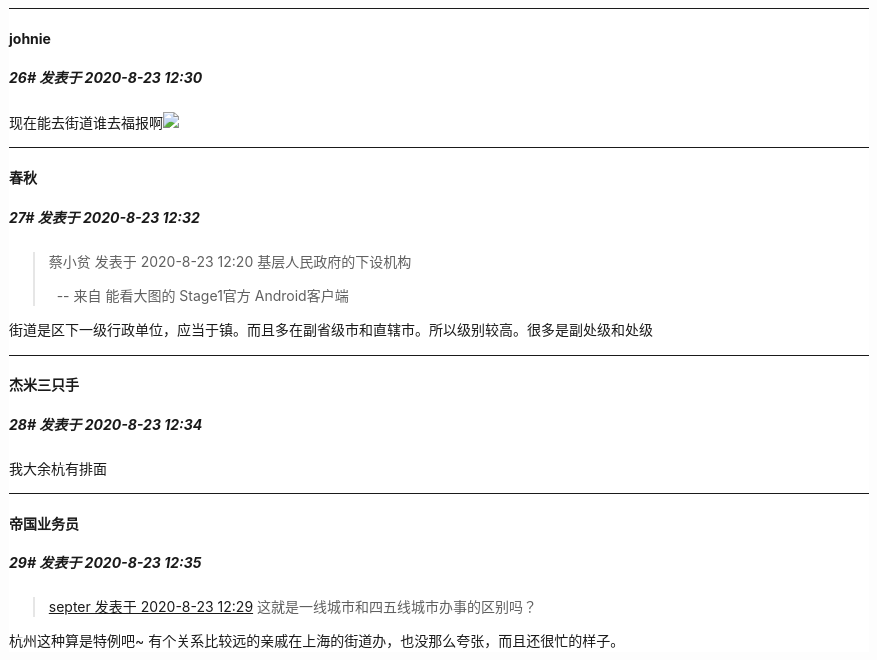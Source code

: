 




*****

####  johnie  
##### 26#       发表于 2020-8-23 12:30




现在能去街道谁去福报啊<img src="https://static.saraba1st.com/image/smiley/face2017/067.png" referrerpolicy="no-referrer">







*****

####  春秋  
##### 27#       发表于 2020-8-23 12:32



<blockquote>蔡小贫 发表于 2020-8-23 12:20
基层人民政府的下设机构


  -- 来自 能看大图的 Stage1官方 Android客户端</blockquote>
街道是区下一级行政单位，应当于镇。而且多在副省级市和直辖市。所以级别较高。很多是副处级和处级







*****

####  杰米三只手  
##### 28#       发表于 2020-8-23 12:34




我大余杭有排面







*****

####  帝国业务员  
##### 29#       发表于 2020-8-23 12:35



<blockquote><a href="httphttps://bbs.saraba1st.com/2b/forum.php?mod=redirect&amp;goto=findpost&amp;pid=48524294&amp;ptid=1956110" target="_blank">septer 发表于 2020-8-23 12:29</a>
这就是一线城市和四五线城市办事的区别吗？</blockquote>
杭州这种算是特例吧~
有个关系比较远的亲戚在上海的街道办，也没那么夸张，而且还很忙的样子。
